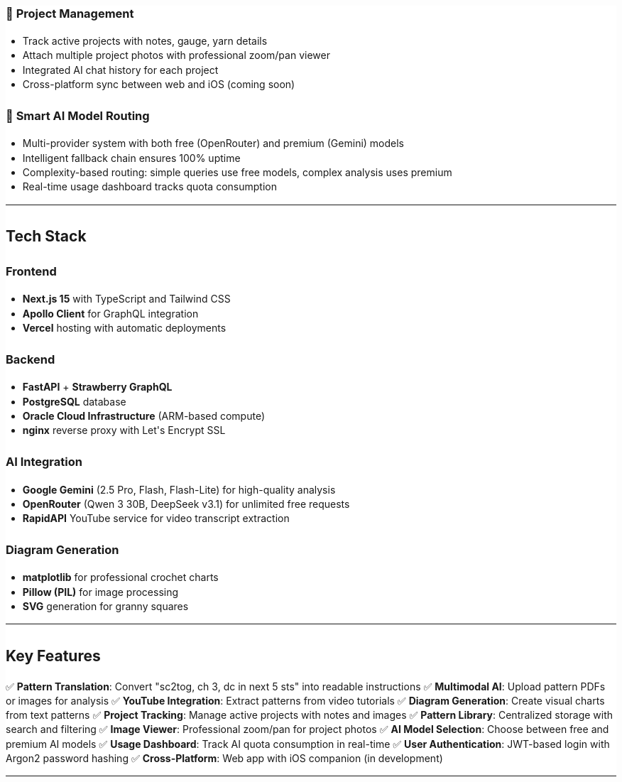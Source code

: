 ### 🧶 **Project Management**
- Track active projects with notes, gauge, yarn details
- Attach multiple project photos with professional zoom/pan viewer
- Integrated AI chat history for each project
- Cross-platform sync between web and iOS (coming soon)

### 🔄 **Smart AI Model Routing**
- Multi-provider system with both free (OpenRouter) and premium (Gemini) models
- Intelligent fallback chain ensures 100% uptime
- Complexity-based routing: simple queries use free models, complex analysis uses premium
- Real-time usage dashboard tracks quota consumption

---

## Tech Stack

### Frontend
- **Next.js 15** with TypeScript and Tailwind CSS
- **Apollo Client** for GraphQL integration
- **Vercel** hosting with automatic deployments

### Backend
- **FastAPI** + **Strawberry GraphQL**
- **PostgreSQL** database
- **Oracle Cloud Infrastructure** (ARM-based compute)
- **nginx** reverse proxy with Let's Encrypt SSL

### AI Integration
- **Google Gemini** (2.5 Pro, Flash, Flash-Lite) for high-quality analysis
- **OpenRouter** (Qwen 3 30B, DeepSeek v3.1) for unlimited free requests
- **RapidAPI** YouTube service for video transcript extraction

### Diagram Generation
- **matplotlib** for professional crochet charts
- **Pillow (PIL)** for image processing
- **SVG** generation for granny squares

---

## Key Features

✅ **Pattern Translation**: Convert "sc2tog, ch 3, dc in next 5 sts" into readable instructions
✅ **Multimodal AI**: Upload pattern PDFs or images for analysis
✅ **YouTube Integration**: Extract patterns from video tutorials
✅ **Diagram Generation**: Create visual charts from text patterns
✅ **Project Tracking**: Manage active projects with notes and images
✅ **Pattern Library**: Centralized storage with search and filtering
✅ **Image Viewer**: Professional zoom/pan for project photos
✅ **AI Model Selection**: Choose between free and premium AI models
✅ **Usage Dashboard**: Track AI quota consumption in real-time
✅ **User Authentication**: JWT-based login with Argon2 password hashing
✅ **Cross-Platform**: Web app with iOS companion (in development)

---